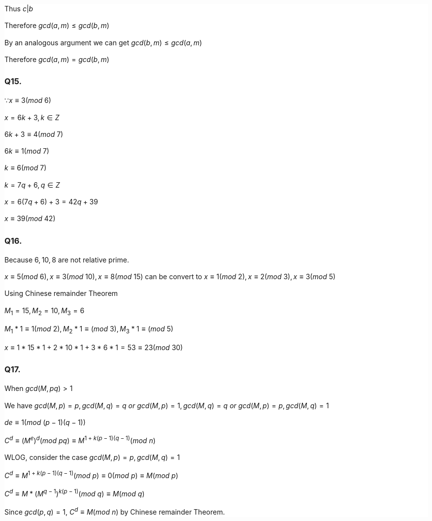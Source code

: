 Thus $c|b$

Therefore $gcd(a,m)\leq gcd(b,m)$

By an analogous argument we can get $gcd(b,m)\leq gcd(a,m)$

Therefore $gcd(a,m)=gcd(b,m)$

### Q15.

$\because x\equiv 3(mod\ 6)$

$x=6k+3,k\in Z$

$6k+3\equiv 4(mod\ 7)$

$6k\equiv 1(mod\ 7)$

$k\equiv 6(mod\ 7)$

$k=7q+6,q\in Z$

$x=6(7q+6)+3=42q+39$

$x\equiv 39(mod\ 42)$

### Q16.

Because $6,10,8$ are not relative prime.

$x\equiv 5(mod\ 6),x\equiv 3(mod\ 10), x\equiv 8(mod\ 15)$ can be convert to $x\equiv 1(mod\ 2),x\equiv 2(mod\ 3),x\equiv 3(mod\ 5)$

Using Chinese remainder Theorem

$M_1=15,M_2=10,M_3=6$

$M_1*1\equiv1(mod\ 2),M_2*1\equiv(mod\ 3),M_3*1\equiv(mod\ 5)$

$x\equiv1*15*1+2*10*1+3*6*1=53\equiv23(mod\ 30)$

### Q17.

When $gcd(M,pq)>1$

We have $gcd(M,p)=p,gcd(M,q)=q\ or\ gcd(M,p)=1, gcd(M,q)=q\ or\ gcd(M,p)=p,gcd(M,q)=1$

$de\equiv 1(mod\ (p-1)(q-1))$

$C^d\equiv (M^e)^d(mod\ pq)\equiv M^{1+k(p-1)(q-1)}(mod\ n)$

WLOG, consider the case $gcd(M,p)=p,gcd(M,q)=1$

$C^d\equiv M^{1+k(p-1)(q-1)}(mod\ p)\equiv 0(mod\ p)\equiv M(mod\ p)$

$C^d\equiv M*(M^{q-1})^{k(p-1)}(mod\ q)\equiv M(mod\ q)$

Since $gcd(p,q)=1$, $C^d\equiv M(mod\ n)$ by Chinese remainder Theorem. 




